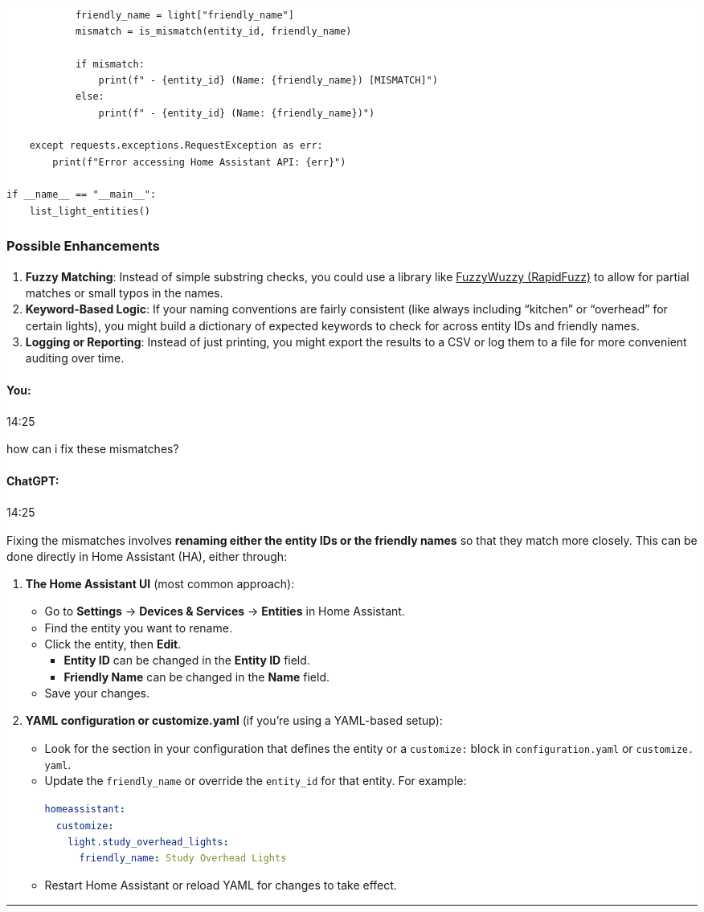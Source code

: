 ```
            friendly_name = light["friendly_name"]
            mismatch = is_mismatch(entity_id, friendly_name)

            if mismatch:
                print(f" - {entity_id} (Name: {friendly_name}) [MISMATCH]")
            else:
                print(f" - {entity_id} (Name: {friendly_name})")

    except requests.exceptions.RequestException as err:
        print(f"Error accessing Home Assistant API: {err}")

if __name__ == "__main__":
    list_light_entities()
```

### Possible Enhancements

1. **Fuzzy Matching**: Instead of simple substring checks, you could use a library like [FuzzyWuzzy (RapidFuzz)](https://github.com/maxbachmann/rapidfuzz) to allow for partial matches or small typos in the names.
2. **Keyword-Based Logic**: If your naming conventions are fairly consistent (like always including “kitchen” or “overhead” for certain lights), you might build a dictionary of expected keywords to check for across entity IDs and friendly names.
3. **Logging or Reporting**: Instead of just printing, you might export the results to a CSV or log them to a file for more convenient auditing over time.


#### You:
<time datetime="2025-02-19T05:25:15.812Z" title="2/19/2025, 2:25:15 PM">14:25</time>

how can i fix these mismatches?

#### ChatGPT:
<time datetime="2025-02-19T05:25:37.715Z" title="2/19/2025, 2:25:37 PM">14:25</time>

Fixing the mismatches involves **renaming either the entity IDs or the friendly names** so that they match more closely. This can be done directly in Home Assistant (HA), either through:

1. **The Home Assistant UI** (most common approach):
   - Go to **Settings** → **Devices & Services** → **Entities** in Home Assistant.
   - Find the entity you want to rename.
   - Click the entity, then **Edit**.
     - **Entity ID** can be changed in the **Entity ID** field.
     - **Friendly Name** can be changed in the **Name** field.
   - Save your changes.

2. **YAML configuration or customize.yaml** (if you’re using a YAML-based setup):
   - Look for the section in your configuration that defines the entity or a `customize:` block in `configuration.yaml` or `customize.yaml`.
   - Update the `friendly_name` or override the `entity_id` for that entity. For example:
     ```yaml
     homeassistant:
       customize:
         light.study_overhead_lights:
           friendly_name: Study Overhead Lights
     ```
   - Restart Home Assistant or reload YAML for changes to take effect.

---